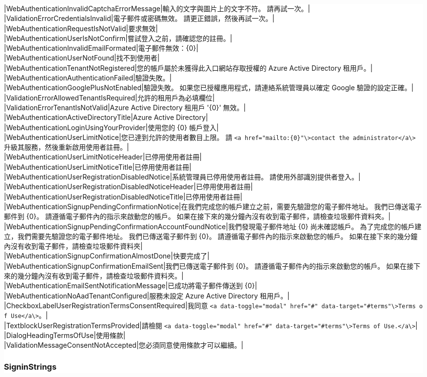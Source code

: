 |WebAuthenticationInvalidCaptchaErrorMessage|輸入的文字與圖片上的文字不符。 請再試一次。|  
|ValidationErrorCredentialsInvalid|電子郵件或密碼無效。 請更正錯誤，然後再試一次。|  
|WebAuthenticationRequestIsNotValid|要求無效|  
|WebAuthenticationUserIsNotConfirm|嘗試登入之前，請確認您的註冊。|  
|WebAuthenticationInvalidEmailFormated|電子郵件無效：{0}|  
|WebAuthenticationUserNotFound|找不到使用者|  
|WebAuthenticationTenantNotRegistered|您的帳戶屬於未獲得此入口網站存取授權的 Azure Active Directory 租用戶。|  
|WebAuthenticationAuthenticationFailed|驗證失敗。|  
|WebAuthenticationGooglePlusNotEnabled|驗證失敗。 如果您已授權應用程式，請連絡系統管理員以確定 Google 驗證的設定正確。|  
|ValidationErrorAllowedTenantIsRequired|允許的租用戶為必填欄位|  
|ValidationErrorTenantIsNotValid|Azure Active Directory 租用戶 '{0}' 無效。|  
|WebAuthenticationActiveDirectoryTitle|Azure Active Directory|  
|WebAuthenticationLoginUsingYourProvider|使用您的 {0} 帳戶登入|  
|WebAuthenticationUserLimitNotice|您已達到允許的使用者數目上限。 請 `<a href="mailto:{0}"\>contact the administrator</a\>` 升級其服務，然後重新啟用使用者註冊。|  
|WebAuthenticationUserLimitNoticeHeader|已停用使用者註冊|  
|WebAuthenticationUserLimitNoticeTitle|已停用使用者註冊|  
|WebAuthenticationUserRegistrationDisabledNotice|系統管理員已停用使用者註冊。 請使用外部識別提供者登入。|  
|WebAuthenticationUserRegistrationDisabledNoticeHeader|已停用使用者註冊|  
|WebAuthenticationUserRegistrationDisabledNoticeTitle|已停用使用者註冊|  
|WebAuthenticationSignupPendingConfirmationNotice|在我們完成您的帳戶建立之前，需要先驗證您的電子郵件地址。 我們已傳送電子郵件到 {0}。 請遵循電子郵件內的指示來啟動您的帳戶。 如果在接下來的幾分鐘內沒有收到電子郵件，請檢查垃圾郵件資料夾。|  
|WebAuthenticationSignupPendingConfirmationAccountFoundNotice|我們發現電子郵件地址 {0} 尚未確認帳戶。 為了完成您的帳戶建立，我們需要先驗證您的電子郵件地址。 我們已傳送電子郵件到 {0}。 請遵循電子郵件內的指示來啟動您的帳戶。 如果在接下來的幾分鐘內沒有收到電子郵件，請檢查垃圾郵件資料夾|  
|WebAuthenticationSignupConfirmationAlmostDone|快要完成了|  
|WebAuthenticationSignupConfirmationEmailSent|我們已傳送電子郵件到 {0}。 請遵循電子郵件內的指示來啟動您的帳戶。 如果在接下來的幾分鐘內沒有收到電子郵件，請檢查垃圾郵件資料夾。|  
|WebAuthenticationEmailSentNotificationMessage|已成功將電子郵件傳送到 {0}|  
|WebAuthenticationNoAadTenantConfigured|服務未設定 Azure Active Directory 租用戶。|  
|CheckboxLabelUserRegistrationTermsConsentRequired|我同意 `<a data-toggle="modal" href="#" data-target="#terms"\>Terms of Use</a\>`。|  
|TextblockUserRegistrationTermsProvided|請檢閱 `<a data-toggle="modal" href="#" data-target="#terms"\>Terms of Use.</a\>`|  
|DialogHeadingTermsOfUse|使用條款|  
|ValidationMessageConsentNotAccepted|您必須同意使用條款才可以繼續。|  
  
###  <a name="SigninStrings"></a> SigninStrings  
  